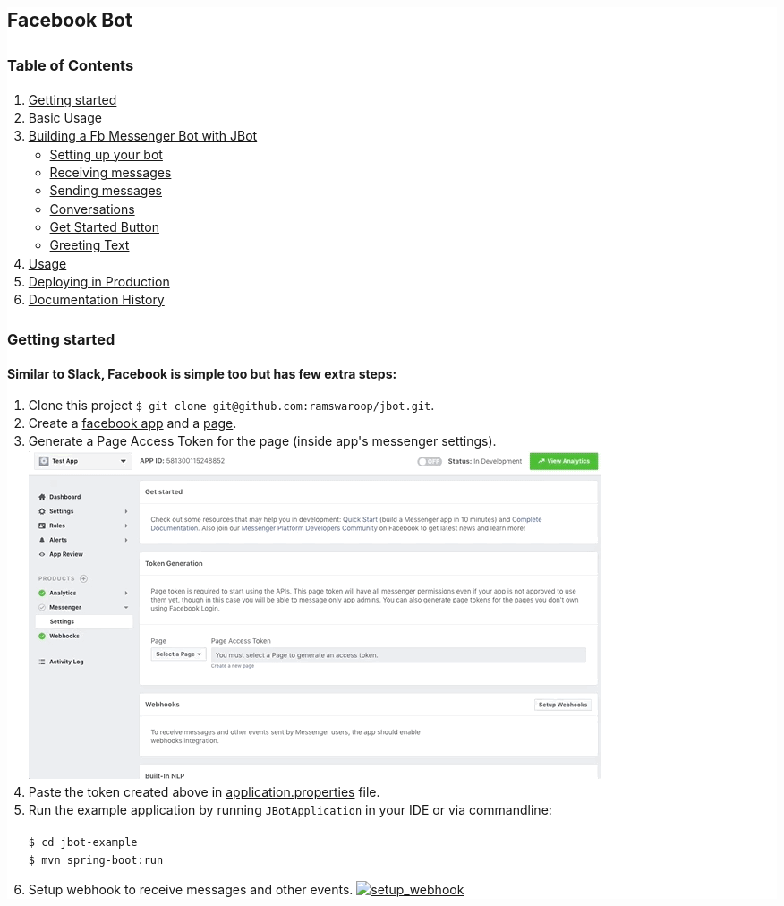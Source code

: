 ## Facebook Bot

### Table of Contents
1. [Getting started](#getting-started)
2. [Basic Usage](#basic-usage)
3. [Building a Fb Messenger Bot with JBot](#building-a-fb-messenger-bot-with-jbot)
    * [Setting up your bot](#setting-up-your-bot)
    * [Receiving messages](#receiving-messages)
    * [Sending messages](#sending-messages)
    * [Conversations](#conversations)
    * [Get Started Button](#get-started-button)
    * [Greeting Text](#greeting-text)
4. [Usage](#usage)
5. [Deploying in Production](#deploying-in-production)
6. [Documentation History](#documentation-history)

### Getting started

**Similar to Slack, Facebook is simple too but has few extra steps:**

1. Clone this project `$ git clone git@github.com:ramswaroop/jbot.git`.
2. Create a [facebook app](https://developers.facebook.com/docs/apps/register#create-app) and a 
[page](https://www.facebook.com/pages/create).
3. Generate a Page Access Token for the page (inside app's messenger settings).
    [![generate_fb_token](../../extras/fb-generate-token-640.gif)](../../extras/fb-generate-token.gif)
4. Paste the token created above in [application.properties](/jbot-example/src/main/resources/application.properties) file.
5. Run the example application by running `JBotApplication` in your IDE or via commandline: 
    ```bash
    $ cd jbot-example
    $ mvn spring-boot:run
    ```
6. Setup webhook to receive messages and other events. 
    [![setup_webhook](../../extras/fb-setup-webhook-640.gif)](../../extras/fb-setup-webhook.gif)
